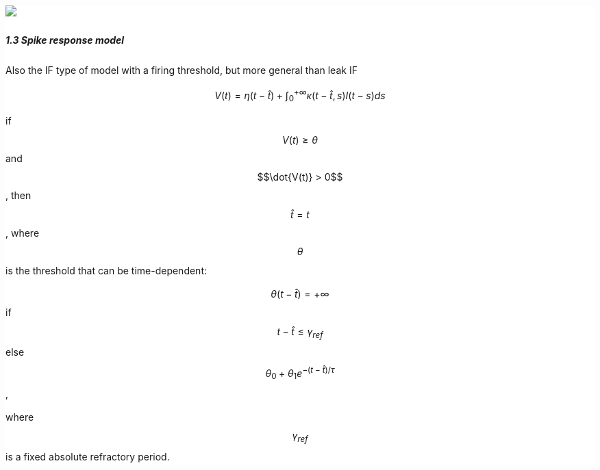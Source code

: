 ![](/assets/img/posts/LIF_output.png)

##### 1.3 Spike response model
Also the IF type of model with a firing threshold, but more general than leak IF

$$V(t) = \eta(t - \hat{t}) + \int_{0}^{+\infty}\kappa(t - \hat{t}, s)I(t - s)ds$$

if $$V(t) \geq \theta$$ and $$\dot{V(t)} > 0$$, then $$\hat{t} = t$$, where $$\theta$$ is the threshold that can be time-dependent:

$$\theta(t - \hat{t}) = +\infty$$ if $$t - \hat{t} \leq \gamma_{ref}$$ else $$\theta_0 + \theta_1e^{-(t - \hat{t})/\tau}$$,

where $$\gamma_{ref}$$ is a fixed absolute refractory period. 